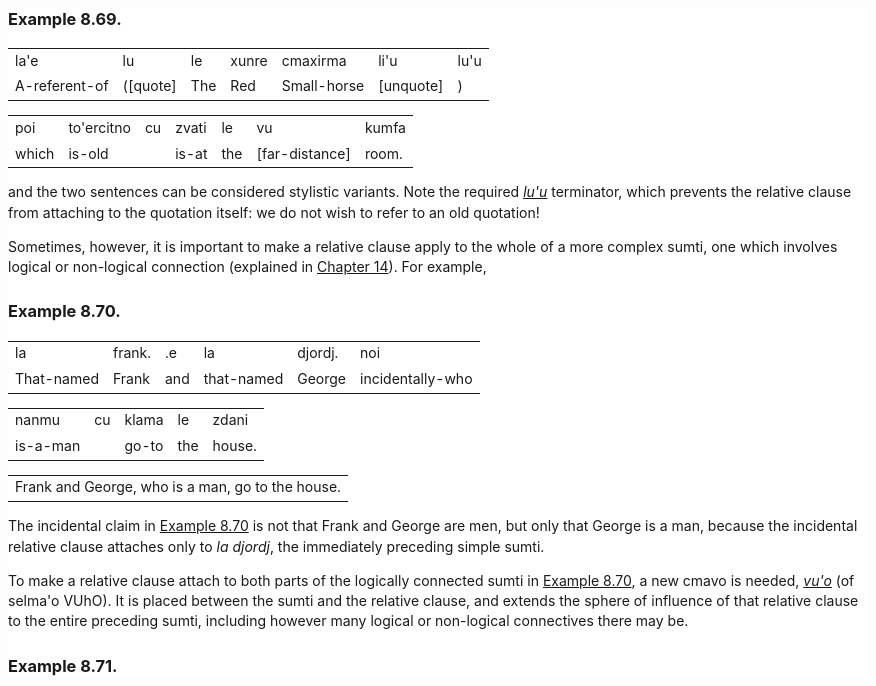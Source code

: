 ### Example 8.69.

|               |           |     |       |             |            |      |
| ------------- | --------- | --- | ----- | ----------- | ---------- | ---- |
| la'e          | lu        | le  | xunre | cmaxirma    | li'u       | lu'u |
| A-referent-of | (\[quote] | The | Red   | Small-horse | \[unquote] | )    |

|       |            |    |       |     |                 |       |
| ----- | ---------- | -- | ----- | --- | --------------- | ----- |
| poi   | to'ercitno | cu | zvati | le  | vu              | kumfa |
| which | is-old     |    | is-at | the | \[far-distance] | room. |



and the two sentences can be considered stylistic variants. Note the required _[lu'u](glossary#valsi-luhu)_ terminator, which prevents the relative clause from attaching to the quotation itself: we do not wish to refer to an old quotation!

Sometimes, however, it is important to make a relative clause apply to the whole of a more complex sumti, one which involves logical or non-logical connection (explained in [Chapter 14](chapter14 "Chapter 14. If Wishes Were Horses: The Lojban Connective System")). For example,

### Example 8.70.

|            |        |     |            |         |                  |
| ---------- | ------ | --- | ---------- | ------- | ---------------- |
| la         | frank. | .e  | la         | djordj. | noi              |
| That-named | Frank  | and | that-named | George  | incidentally-who |

|          |    |       |     |        |
| -------- | -- | ----- | --- | ------ |
| nanmu    | cu | klama | le  | zdani  |
| is-a-man |    | go-to | the | house. |

|                                                  |
| ------------------------------------------------ |
| Frank and George, who is a man, go to the house. |



The incidental claim in [Example 8.70](chapter08#example-random-id-EYgE "Example 8.70. ") is not that Frank and George are men, but only that George is a man, because the incidental relative clause attaches only to _la djordj_, the immediately preceding simple sumti.

To make a relative clause attach to both parts of the logically connected sumti in [Example 8.70](chapter08#example-random-id-EYgE "Example 8.70. "), a new cmavo is needed, _[vu'o](glossary#valsi-vuho)_ (of selma'o VUhO). It is placed between the sumti and the relative clause, and extends the sphere of influence of that relative clause to the entire preceding sumti, including however many logical or non-logical connectives there may be.

### Example 8.71.
